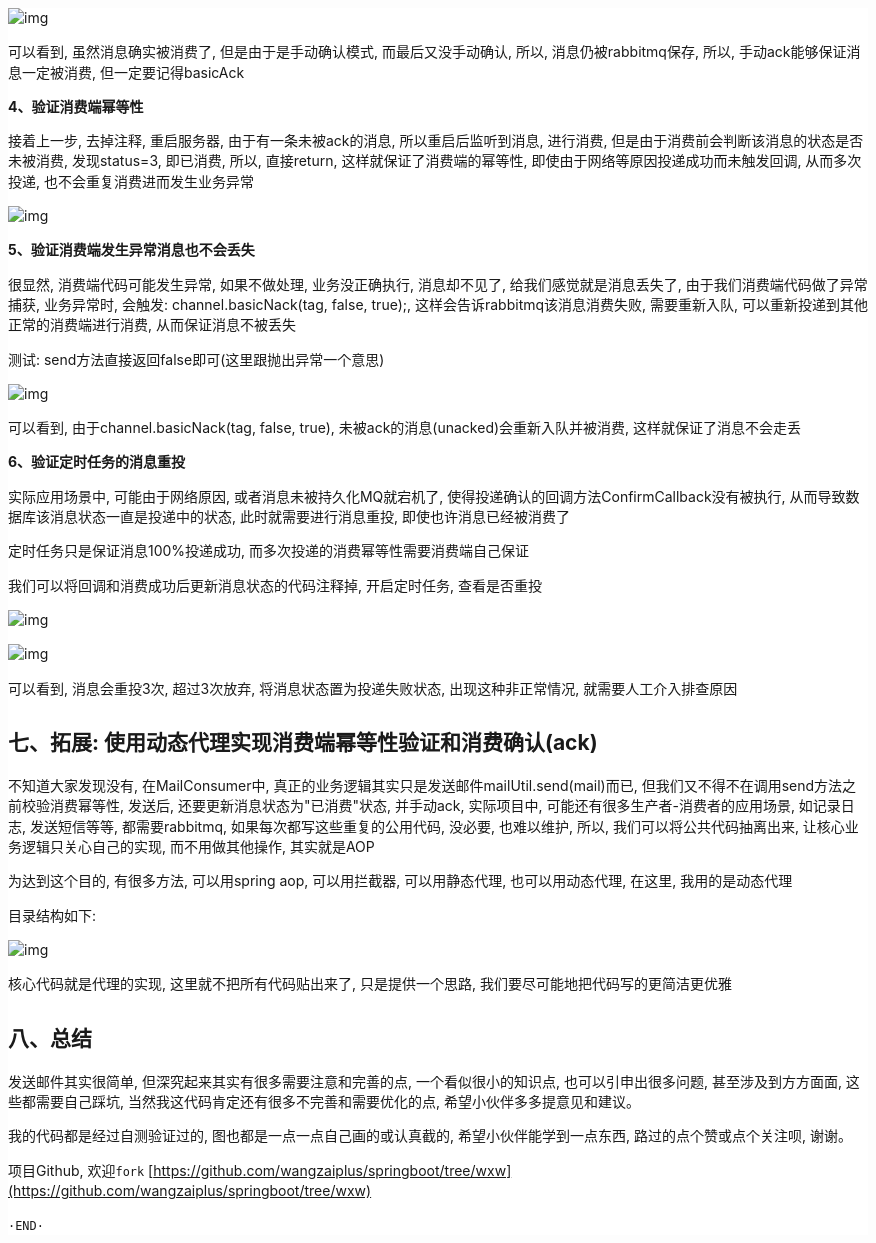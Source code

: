 ![img](https://gitee.com/baicaihenxiao/imageDB/raw/master/uPic/jpeg/2020/07/25/640-20200725225745446-225745.jpeg)

可以看到, 虽然消息确实被消费了, 但是由于是手动确认模式, 而最后又没手动确认, 所以, 消息仍被rabbitmq保存, 所以, 手动ack能够保证消息一定被消费, 但一定要记得basicAck

**4、验证消费端幂等性**

接着上一步, 去掉注释, 重启服务器, 由于有一条未被ack的消息, 所以重启后监听到消息, 进行消费, 但是由于消费前会判断该消息的状态是否未被消费, 发现status=3, 即已消费, 所以, 直接return, 这样就保证了消费端的幂等性, 即使由于网络等原因投递成功而未触发回调, 从而多次投递, 也不会重复消费进而发生业务异常

![img](https://gitee.com/baicaihenxiao/imageDB/raw/master/uPic/jpeg/2020/07/25/640-20200725225745857-225745.jpeg)

**5、验证消费端发生异常消息也不会丢失**

很显然, 消费端代码可能发生异常, 如果不做处理, 业务没正确执行, 消息却不见了, 给我们感觉就是消息丢失了, 由于我们消费端代码做了异常捕获, 业务异常时, 会触发: channel.basicNack\(tag, false, true\);, 这样会告诉rabbitmq该消息消费失败, 需要重新入队, 可以重新投递到其他正常的消费端进行消费, 从而保证消息不被丢失

测试: send方法直接返回false即可\(这里跟抛出异常一个意思\)

![img](https://gitee.com/baicaihenxiao/imageDB/raw/master/uPic/jpeg/2020/07/25/640-20200725225746323-225746.jpeg)

可以看到, 由于channel.basicNack\(tag, false, true\), 未被ack的消息\(unacked\)会重新入队并被消费, 这样就保证了消息不会走丢

**6、验证定时任务的消息重投**

实际应用场景中, 可能由于网络原因, 或者消息未被持久化MQ就宕机了, 使得投递确认的回调方法ConfirmCallback没有被执行, 从而导致数据库该消息状态一直是投递中的状态, 此时就需要进行消息重投, 即使也许消息已经被消费了

定时任务只是保证消息100%投递成功, 而多次投递的消费幂等性需要消费端自己保证

我们可以将回调和消费成功后更新消息状态的代码注释掉, 开启定时任务, 查看是否重投

![img](https://gitee.com/baicaihenxiao/imageDB/raw/master/uPic/jpeg/2020/07/25/640-20200725225746743-225746.jpeg)

![img](https://gitee.com/baicaihenxiao/imageDB/raw/master/uPic/png/2020/07/25/640-20200725225747199-225747.png)

可以看到, 消息会重投3次, 超过3次放弃, 将消息状态置为投递失败状态, 出现这种非正常情况, 就需要人工介入排查原因

## 七、拓展: 使用动态代理实现消费端幂等性验证和消费确认\(ack\)

不知道大家发现没有, 在MailConsumer中, 真正的业务逻辑其实只是发送邮件mailUtil.send\(mail\)而已, 但我们又不得不在调用send方法之前校验消费幂等性, 发送后, 还要更新消息状态为"已消费"状态, 并手动ack, 实际项目中, 可能还有很多生产者-消费者的应用场景, 如记录日志, 发送短信等等, 都需要rabbitmq, 如果每次都写这些重复的公用代码, 没必要, 也难以维护, 所以, 我们可以将公共代码抽离出来, 让核心业务逻辑只关心自己的实现, 而不用做其他操作, 其实就是AOP

为达到这个目的, 有很多方法, 可以用spring aop, 可以用拦截器, 可以用静态代理, 也可以用动态代理, 在这里, 我用的是动态代理

目录结构如下:

![img](https://gitee.com/baicaihenxiao/imageDB/raw/master/uPic/jpeg/2020/07/25/640-20200725225747543-225747.jpeg)

核心代码就是代理的实现, 这里就不把所有代码贴出来了, 只是提供一个思路, 我们要尽可能地把代码写的更简洁更优雅

## 八、总结

发送邮件其实很简单, 但深究起来其实有很多需要注意和完善的点, 一个看似很小的知识点, 也可以引申出很多问题, 甚至涉及到方方面面, 这些都需要自己踩坑, 当然我这代码肯定还有很多不完善和需要优化的点, 希望小伙伴多多提意见和建议。

我的代码都是经过自测验证过的, 图也都是一点一点自己画的或认真截的, 希望小伙伴能学到一点东西, 路过的点个赞或点个关注呗, 谢谢。

项目Github, 欢迎`fork` [https://github.com/wangzaiplus/springboot/tree/wxw](https://github.com/wangzaiplus/springboot/tree/wxw)

```text
·END·
```

